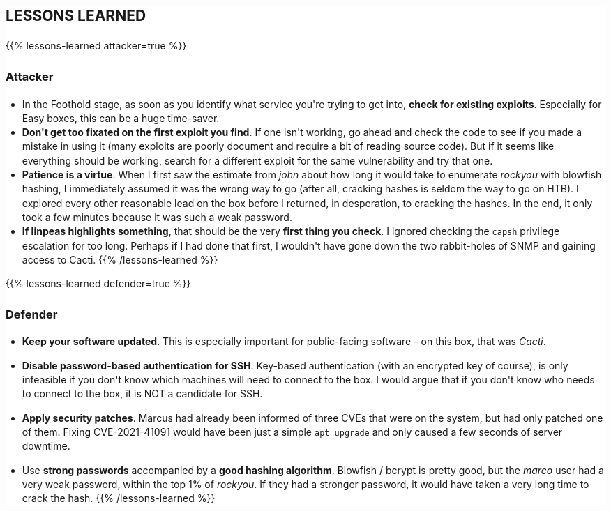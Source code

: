 

## LESSONS LEARNED

{{% lessons-learned attacker=true %}}

### Attacker

- In the Foothold stage, as soon as you identify what service you're trying to get into, **check for existing exploits**. Especially for Easy boxes, this can be a huge time-saver. 
- **Don't get too fixated on the first exploit you find**. If one isn't working, go ahead and check the code to see if you made a mistake in using it (many exploits are poorly document and require a bit of reading source code). But if it seems like everything should be working, search for a different exploit for the same vulnerability and try that one. 
- **Patience is a virtue**. When I first saw the estimate from *john* about how long it would take to enumerate *rockyou* with blowfish hashing, I immediately assumed it was the wrong way to go (after all, cracking hashes is seldom the way to go on HTB). I explored every other reasonable lead on the box before I returned, in desperation, to cracking the hashes. In the end, it only took a few minutes because it was such a weak password. 
- **If linpeas highlights something**, that should be the very **first thing you check**. I ignored checking the `capsh` privilege escalation for too long. Perhaps if I had done that first, I wouldn't have gone down the two rabbit-holes of SNMP and gaining access to Cacti.
  {{% /lessons-learned %}}

{{% lessons-learned defender=true %}}

### Defender

- **Keep your software updated**. This is especially important for public-facing software - on this box, that was *Cacti*.
- **Disable password-based authentication for SSH**. Key-based authentication (with an encrypted key of course), is only infeasible if you don't know which machines will need to connect to the box. I would argue that if you don't know who needs to connect to the box, it is NOT a candidate for SSH. 
- **Apply security patches**. Marcus had already been informed of three CVEs that were on the system, but had only patched one of them. Fixing CVE-2021-41091 would have been just a simple `apt upgrade` and only caused a few seconds of server downtime. 

- Use **strong passwords** accompanied by a **good hashing algorithm**. Blowfish / bcrypt is pretty good, but the *marco* user had a very weak password, within the top 1% of *rockyou*. If they had a stronger password, it would have taken a very long time to crack the hash. 
  {{% /lessons-learned %}}
